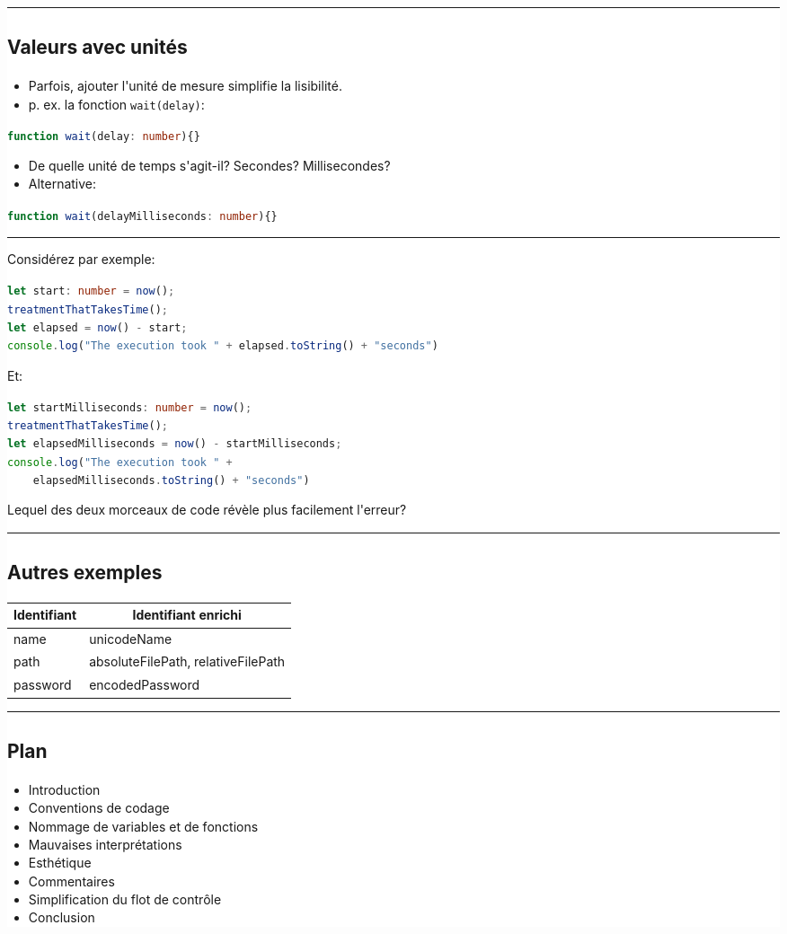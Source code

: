 ----
## Valeurs avec unités

- Parfois, ajouter l'unité de mesure simplifie la lisibilité.
- p. ex. la fonction `wait(delay)`:

```ts
function wait(delay: number){}
```

- De quelle unité de temps s'agit-il? Secondes? Millisecondes?
- Alternative:

```ts
function wait(delayMilliseconds: number){}
```

----

Considérez par exemple: 

```ts
let start: number = now();
treatmentThatTakesTime();
let elapsed = now() - start;
console.log("The execution took " + elapsed.toString() + "seconds")
```

Et:

```ts
let startMilliseconds: number = now();
treatmentThatTakesTime();
let elapsedMilliseconds = now() - startMilliseconds;
console.log("The execution took " + 
    elapsedMilliseconds.toString() + "seconds")
```

Lequel des deux morceaux de code révèle plus facilement l'erreur?


----
## Autres exemples

Identifiant | Identifiant enrichi
-- | -- 
name | unicodeName
path | absoluteFilePath, relativeFilePath
password | encodedPassword

----
## Plan

- Introduction
- Conventions de codage
- Nommage de variables et de fonctions
- Mauvaises interprétations
- Esthétique
- Commentaires
- Simplification du flot de contrôle
- Conclusion
